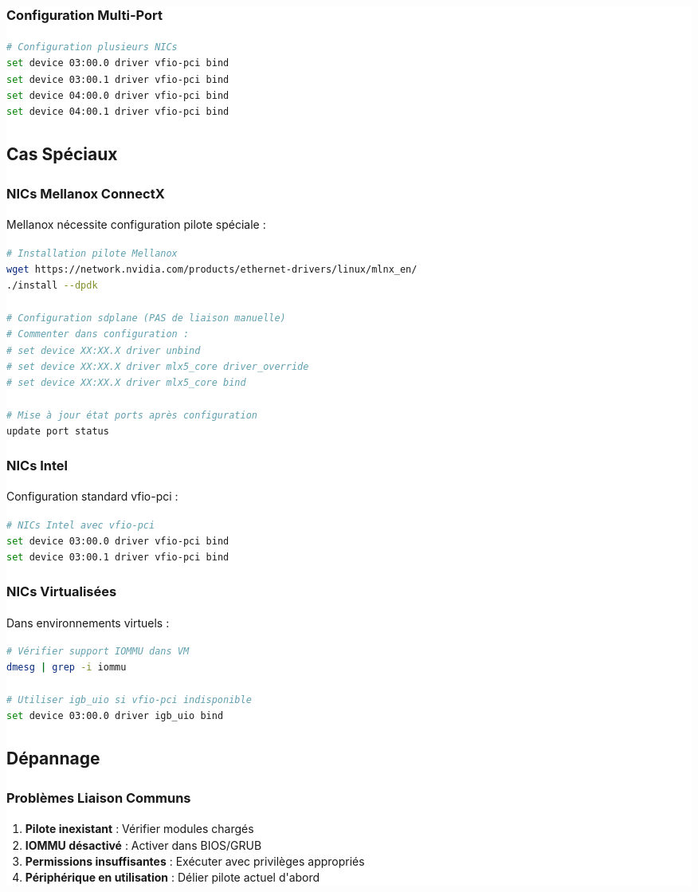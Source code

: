 ### Configuration Multi-Port
```bash
# Configuration plusieurs NICs
set device 03:00.0 driver vfio-pci bind
set device 03:00.1 driver vfio-pci bind
set device 04:00.0 driver vfio-pci bind
set device 04:00.1 driver vfio-pci bind
```

## Cas Spéciaux

### NICs Mellanox ConnectX
Mellanox nécessite configuration pilote spéciale :

```bash
# Installation pilote Mellanox
wget https://network.nvidia.com/products/ethernet-drivers/linux/mlnx_en/
./install --dpdk

# Configuration sdplane (PAS de liaison manuelle)
# Commenter dans configuration :
# set device XX:XX.X driver unbind
# set device XX:XX.X driver mlx5_core driver_override  
# set device XX:XX.X driver mlx5_core bind

# Mise à jour état ports après configuration
update port status
```

### NICs Intel
Configuration standard vfio-pci :

```bash
# NICs Intel avec vfio-pci
set device 03:00.0 driver vfio-pci bind
set device 03:00.1 driver vfio-pci bind
```

### NICs Virtualisées
Dans environnements virtuels :

```bash
# Vérifier support IOMMU dans VM
dmesg | grep -i iommu

# Utiliser igb_uio si vfio-pci indisponible
set device 03:00.0 driver igb_uio bind
```

## Dépannage

### Problèmes Liaison Communs
1. **Pilote inexistant** : Vérifier modules chargés
2. **IOMMU désactivé** : Activer dans BIOS/GRUB
3. **Permissions insuffisantes** : Exécuter avec privilèges appropriés
4. **Périphérique en utilisation** : Délier pilote actuel d'abord
